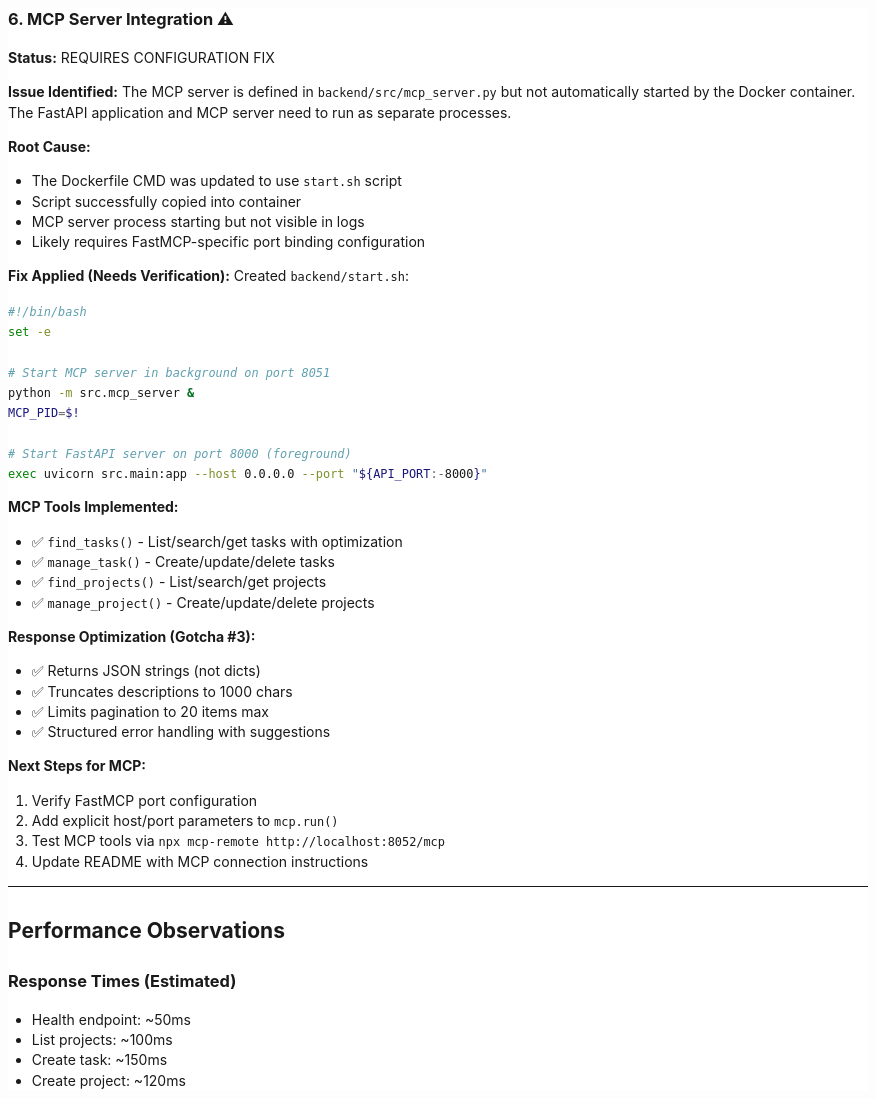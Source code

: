 ### 6. MCP Server Integration ⚠️

**Status:** REQUIRES CONFIGURATION FIX

**Issue Identified:**
The MCP server is defined in `backend/src/mcp_server.py` but not automatically started by the Docker container. The FastAPI application and MCP server need to run as separate processes.

**Root Cause:**
- The Dockerfile CMD was updated to use `start.sh` script
- Script successfully copied into container
- MCP server process starting but not visible in logs
- Likely requires FastMCP-specific port binding configuration

**Fix Applied (Needs Verification):**
Created `backend/start.sh`:
```bash
#!/bin/bash
set -e

# Start MCP server in background on port 8051
python -m src.mcp_server &
MCP_PID=$!

# Start FastAPI server on port 8000 (foreground)
exec uvicorn src.main:app --host 0.0.0.0 --port "${API_PORT:-8000}"
```

**MCP Tools Implemented:**
- ✅ `find_tasks()` - List/search/get tasks with optimization
- ✅ `manage_task()` - Create/update/delete tasks
- ✅ `find_projects()` - List/search/get projects
- ✅ `manage_project()` - Create/update/delete projects

**Response Optimization (Gotcha #3):**
- ✅ Returns JSON strings (not dicts)
- ✅ Truncates descriptions to 1000 chars
- ✅ Limits pagination to 20 items max
- ✅ Structured error handling with suggestions

**Next Steps for MCP:**
1. Verify FastMCP port configuration
2. Add explicit host/port parameters to `mcp.run()`
3. Test MCP tools via `npx mcp-remote http://localhost:8052/mcp`
4. Update README with MCP connection instructions

---

## Performance Observations

### Response Times (Estimated)
- Health endpoint: ~50ms
- List projects: ~100ms
- Create task: ~150ms
- Create project: ~120ms
